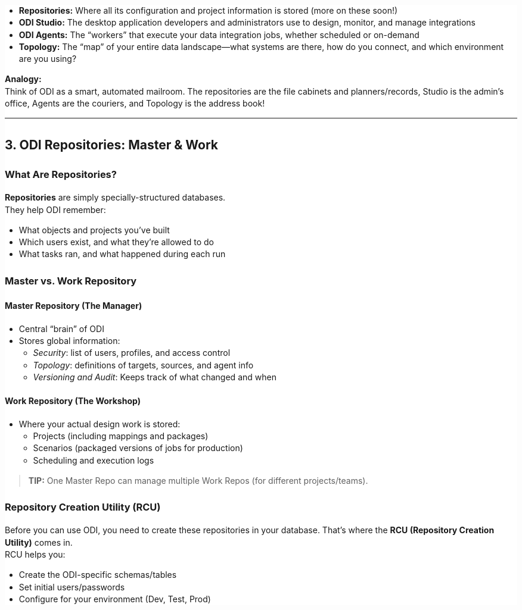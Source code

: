 - **Repositories:** Where all its configuration and project information is stored (more on these soon!)
- **ODI Studio:** The desktop application developers and administrators use to design, monitor, and manage integrations
- **ODI Agents:** The “workers” that execute your data integration jobs, whether scheduled or on-demand
- **Topology:** The “map” of your entire data landscape—what systems are there, how do you connect, and which environment are you using?

**Analogy:**  
Think of ODI as a smart, automated mailroom. The repositories are the file cabinets and planners/records, Studio is the admin’s office, Agents are the couriers, and Topology is the address book!

---

## 3. ODI Repositories: Master & Work

### What Are Repositories?

**Repositories** are simply specially-structured databases.  
They help ODI remember:

- What objects and projects you’ve built
- Which users exist, and what they’re allowed to do
- What tasks ran, and what happened during each run

### Master vs. Work Repository

#### Master Repository (The Manager)

- Central “brain” of ODI
- Stores global information:
  - _Security_: list of users, profiles, and access control
  - _Topology_: definitions of targets, sources, and agent info
  - _Versioning and Audit_: Keeps track of what changed and when

#### Work Repository (The Workshop)

- Where your actual design work is stored:
  - Projects (including mappings and packages)
  - Scenarios (packaged versions of jobs for production)
  - Scheduling and execution logs

> **TIP:** One Master Repo can manage multiple Work Repos (for different projects/teams).

### Repository Creation Utility (RCU)

Before you can use ODI, you need to create these repositories in your database. That’s where the **RCU (Repository Creation Utility)** comes in.  
RCU helps you:

- Create the ODI-specific schemas/tables
- Set initial users/passwords
- Configure for your environment (Dev, Test, Prod)
